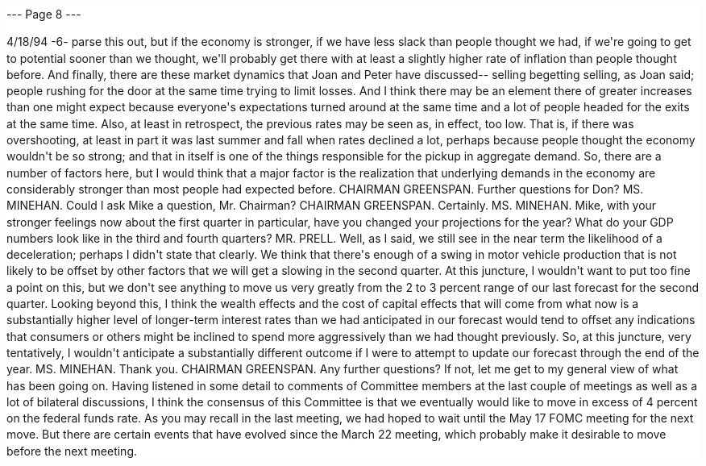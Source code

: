 --- Page 8 ---

4/18/94 -6-
parse this out, but if the economy is stronger, if we have less slack
than people thought we had, if we're going to get to potential sooner
than we thought, we'll probably get there with at least a slightly
higher rate of inflation than people thought before. And finally,
there are these market dynamics that Joan and Peter have discussed--
selling begetting selling, as Joan said; people rushing for the door
at the same time trying to limit losses. And I think there may be an
element there of greater increases than one might expect because
everyone's expectations turned around at the same time and a lot of
people headed for the exits at the same time. Also, at least in
retrospect, the previous rates may be seen as, in effect, too low.
That is, if there was overshooting, at least in part it was last
summer and fall when rates declined a lot, perhaps because people
thought the economy wouldn't be so strong; and that in itself is one
of the things responsible for the pickup in aggregate demand. So,
there are a number of factors here, but I would think that a major
factor is the realization that underlying demands in the economy are
considerably stronger than most people had expected before.
CHAIRMAN GREENSPAN. Further questions for Don?
MS. MINEHAN. Could I ask Mike a question, Mr. Chairman?
CHAIRMAN GREENSPAN. Certainly.
MS. MINEHAN. Mike, with your stronger feelings now about the
first quarter in particular, have you changed your projections for the
year? What do your GDP numbers look like in the third and fourth
quarters?
MR. PRELL. Well, as I said, we still see in the near term
the likelihood of a deceleration; perhaps I didn't state that clearly.
We think that there's enough of a swing in motor vehicle production
that is not likely to be offset by other factors that we will get a
slowing in the second quarter. At this juncture, I wouldn't want to
put too fine a point on this, but we don't see anything to move us
very greatly from the 2 to 3 percent range of our last forecast for
the second quarter. Looking beyond this, I think the wealth effects
and the cost of capital effects that will come from what now is a
substantially higher level of longer-term interest rates than we had
anticipated in our forecast would tend to offset any indications that
consumers or others might be inclined to spend more aggressively than
we had thought previously. So, at this juncture, very tentatively, I
wouldn't anticipate a substantially different outcome if I were to
attempt to update our forecast through the end of the year.
MS. MINEHAN. Thank you.
CHAIRMAN GREENSPAN. Any further questions? If not, let me
get to my general view of what has been going on. Having listened in
some detail to comments of Committee members at the last couple of
meetings as well as a lot of bilateral discussions, I think the
consensus of this Committee is that we eventually would like to move
in excess of 4 percent on the federal funds rate. As you may recall
in the last meeting, we had hoped to wait until the May 17 FOMC
meeting for the next move. But there are certain events that have
evolved since the March 22 meeting, which probably make it desirable
to move before the next meeting.

